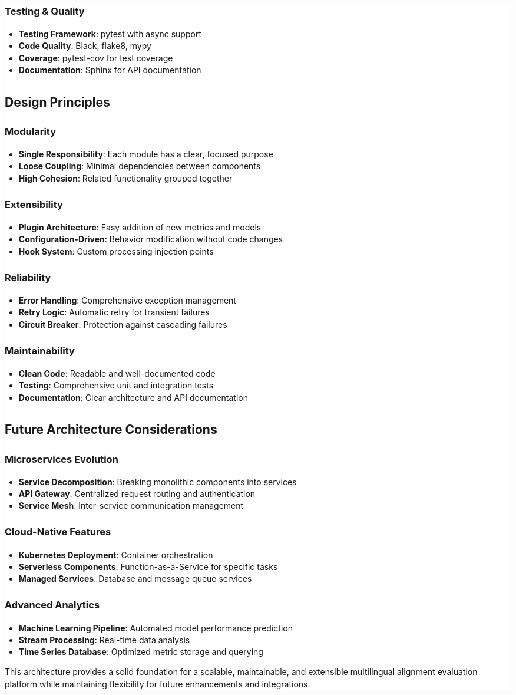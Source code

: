 ### Testing & Quality
- **Testing Framework**: pytest with async support
- **Code Quality**: Black, flake8, mypy
- **Coverage**: pytest-cov for test coverage
- **Documentation**: Sphinx for API documentation

## Design Principles

### Modularity
- **Single Responsibility**: Each module has a clear, focused purpose
- **Loose Coupling**: Minimal dependencies between components
- **High Cohesion**: Related functionality grouped together

### Extensibility
- **Plugin Architecture**: Easy addition of new metrics and models
- **Configuration-Driven**: Behavior modification without code changes
- **Hook System**: Custom processing injection points

### Reliability
- **Error Handling**: Comprehensive exception management
- **Retry Logic**: Automatic retry for transient failures
- **Circuit Breaker**: Protection against cascading failures

### Maintainability
- **Clean Code**: Readable and well-documented code
- **Testing**: Comprehensive unit and integration tests
- **Documentation**: Clear architecture and API documentation

## Future Architecture Considerations

### Microservices Evolution
- **Service Decomposition**: Breaking monolithic components into services
- **API Gateway**: Centralized request routing and authentication
- **Service Mesh**: Inter-service communication management

### Cloud-Native Features
- **Kubernetes Deployment**: Container orchestration
- **Serverless Components**: Function-as-a-Service for specific tasks
- **Managed Services**: Database and message queue services

### Advanced Analytics
- **Machine Learning Pipeline**: Automated model performance prediction
- **Stream Processing**: Real-time data analysis
- **Time Series Database**: Optimized metric storage and querying

This architecture provides a solid foundation for a scalable, maintainable, and extensible multilingual alignment evaluation platform while maintaining flexibility for future enhancements and integrations.